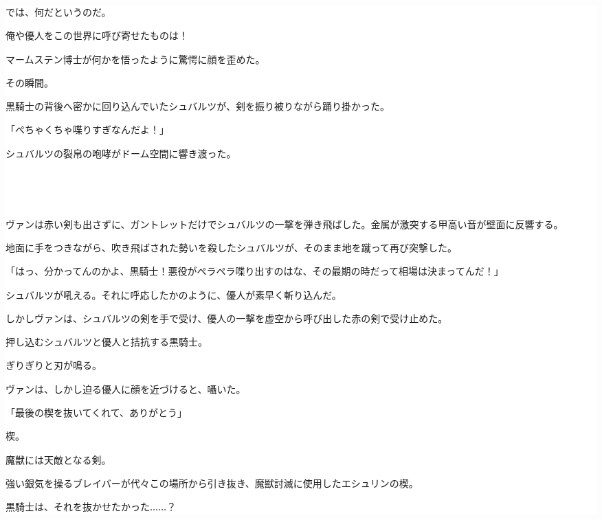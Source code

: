   では、何だというのだ。
 </p>
 <p id="L188">
  俺や優人をこの世界に呼び寄せたものは！
 </p>
 <p id="L189">
  マームステン博士が何かを悟ったように驚愕に顔を歪めた。
 </p>
 <p id="L190">
  その瞬間。
 </p>
 <p id="L191">
  黒騎士の背後へ密かに回り込んでいたシュバルツが、剣を振り被りながら踊り掛かった。
 </p>
 <p id="L192">
  「ぺちゃくちゃ喋りすぎなんだよ！」
 </p>
 <p id="L193">
  シュバルツの裂帛の咆哮がドーム空間に響き渡った。
 </p>
 <p id="L194">
  <br/>
 </p>
 <p id="L195">
  <br/>
 </p>
 <p id="L196">
  ヴァンは赤い剣も出さずに、ガントレットだけでシュバルツの一撃を弾き飛ばした。金属が激突する甲高い音が壁面に反響する。
 </p>
 <p id="L197">
  地面に手をつきながら、吹き飛ばされた勢いを殺したシュバルツが、そのまま地を蹴って再び突撃した。
 </p>
 <p id="L198">
  「はっ、分かってんのかよ、黒騎士！悪役がペラペラ喋り出すのはな、その最期の時だって相場は決まってんだ！」
 </p>
 <p id="L199">
  シュバルツが吼える。それに呼応したかのように、優人が素早く斬り込んだ。
 </p>
 <p id="L200">
  しかしヴァンは、シュバルツの剣を手で受け、優人の一撃を虚空から呼び出した赤の剣で受け止めた。
 </p>
 <p id="L201">
  押し込むシュバルツと優人と拮抗する黒騎士。
 </p>
 <p id="L202">
  ぎりぎりと刃が鳴る。
 </p>
 <p id="L203">
  ヴァンは、しかし迫る優人に顔を近づけると、囁いた。
 </p>
 <p id="L204">
  「最後の楔を抜いてくれて、ありがとう」
 </p>
 <p id="L205">
  楔。
 </p>
 <p id="L206">
  魔獣には天敵となる剣。
 </p>
 <p id="L207">
  強い銀気を操るブレイバーが代々この場所から引き抜き、魔獣討滅に使用したエシュリンの楔。
 </p>
 <p id="L208">
  黒騎士は、それを抜かせたかった……？